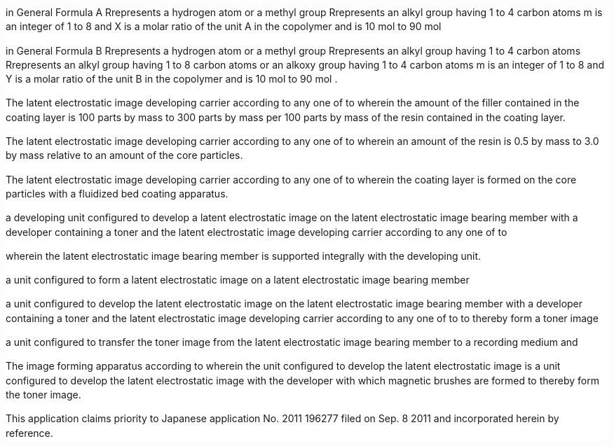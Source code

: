 in General Formula A Rrepresents a hydrogen atom or a methyl group Rrepresents an alkyl group having 1 to 4 carbon atoms m is an integer of 1 to 8 and X is a molar ratio of the unit A in the copolymer and is 10 mol to 90 mol 

in General Formula B Rrepresents a hydrogen atom or a methyl group Rrepresents an alkyl group having 1 to 4 carbon atoms Rrepresents an alkyl group having 1 to 8 carbon atoms or an alkoxy group having 1 to 4 carbon atoms m is an integer of 1 to 8 and Y is a molar ratio of the unit B in the copolymer and is 10 mol to 90 mol .

 The latent electrostatic image developing carrier according to any one of to wherein the amount of the filler contained in the coating layer is 100 parts by mass to 300 parts by mass per 100 parts by mass of the resin contained in the coating layer.

 The latent electrostatic image developing carrier according to any one of to wherein an amount of the resin is 0.5 by mass to 3.0 by mass relative to an amount of the core particles.

 The latent electrostatic image developing carrier according to any one of to wherein the coating layer is formed on the core particles with a fluidized bed coating apparatus.

a developing unit configured to develop a latent electrostatic image on the latent electrostatic image bearing member with a developer containing a toner and the latent electrostatic image developing carrier according to any one of to 

wherein the latent electrostatic image bearing member is supported integrally with the developing unit.

a unit configured to form a latent electrostatic image on a latent electrostatic image bearing member 

a unit configured to develop the latent electrostatic image on the latent electrostatic image bearing member with a developer containing a toner and the latent electrostatic image developing carrier according to any one of to to thereby form a toner image 

a unit configured to transfer the toner image from the latent electrostatic image bearing member to a recording medium and

 The image forming apparatus according to wherein the unit configured to develop the latent electrostatic image is a unit configured to develop the latent electrostatic image with the developer with which magnetic brushes are formed to thereby form the toner image.

This application claims priority to Japanese application No. 2011 196277 filed on Sep. 8 2011 and incorporated herein by reference.

